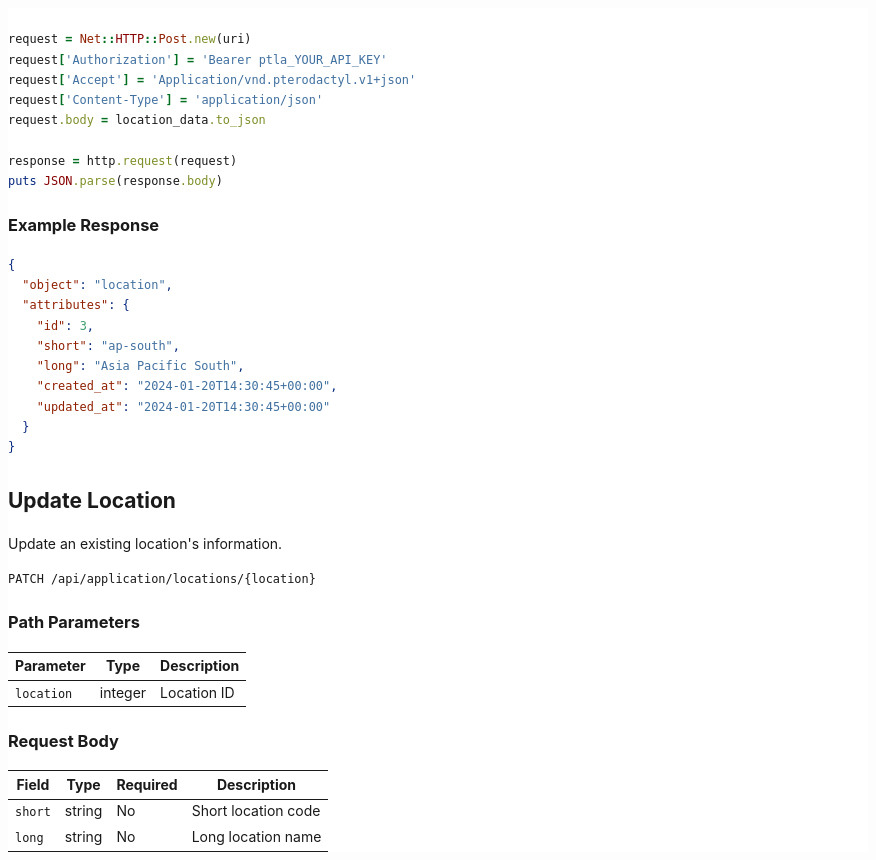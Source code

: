 ```ruby

request = Net::HTTP::Post.new(uri)
request['Authorization'] = 'Bearer ptla_YOUR_API_KEY'
request['Accept'] = 'Application/vnd.pterodactyl.v1+json'
request['Content-Type'] = 'application/json'
request.body = location_data.to_json

response = http.request(request)
puts JSON.parse(response.body)
```
</TabItem>

</Tabs>




### Example Response

```json
{
  "object": "location",
  "attributes": {
    "id": 3,
    "short": "ap-south",
    "long": "Asia Pacific South",
    "created_at": "2024-01-20T14:30:45+00:00",
    "updated_at": "2024-01-20T14:30:45+00:00"
  }
}
```


## Update Location

Update an existing location's information.

```http
PATCH /api/application/locations/{location}
```

### Path Parameters

| Parameter | Type | Description |
|-----------|------|-------------|
| `location` | integer | Location ID |

### Request Body

| Field | Type | Required | Description |
|-------|------|----------|-------------|
| `short` | string | No | Short location code |
| `long` | string | No | Long location name |
